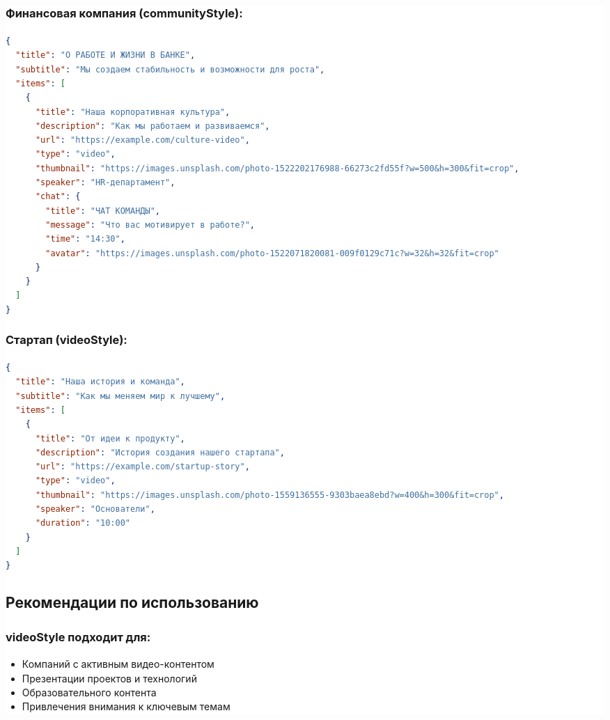 
### Финансовая компания (communityStyle):
```json
{
  "title": "О РАБОТЕ И ЖИЗНИ В БАНКЕ",
  "subtitle": "Мы создаем стабильность и возможности для роста",
  "items": [
    {
      "title": "Наша корпоративная культура",
      "description": "Как мы работаем и развиваемся",
      "url": "https://example.com/culture-video",
      "type": "video",
      "thumbnail": "https://images.unsplash.com/photo-1522202176988-66273c2fd55f?w=500&h=300&fit=crop",
      "speaker": "HR-департамент",
      "chat": {
        "title": "ЧАТ КОМАНДЫ",
        "message": "Что вас мотивирует в работе?",
        "time": "14:30",
        "avatar": "https://images.unsplash.com/photo-1522071820081-009f0129c71c?w=32&h=32&fit=crop"
      }
    }
  ]
}
```

### Стартап (videoStyle):
```json
{
  "title": "Наша история и команда",
  "subtitle": "Как мы меняем мир к лучшему",
  "items": [
    {
      "title": "От идеи к продукту",
      "description": "История создания нашего стартапа",
      "url": "https://example.com/startup-story",
      "type": "video",
      "thumbnail": "https://images.unsplash.com/photo-1559136555-9303baea8ebd?w=400&h=300&fit=crop",
      "speaker": "Основатели",
      "duration": "10:00"
    }
  ]
}
```

## Рекомендации по использованию

### videoStyle подходит для:
- Компаний с активным видео-контентом
- Презентации проектов и технологий
- Образовательного контента
- Привлечения внимания к ключевым темам
